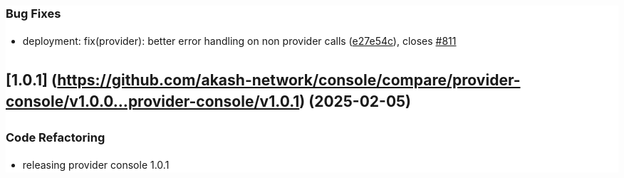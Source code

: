 ### Bug Fixes

* deployment: fix(provider): better error handling on non provider calls ([e27e54c](https://github.com/akash-network/console/commit/e27e54c95022fd1eda926ac407a82fb7a279c639)), closes [#811](https://github.com/akash-network/console/issues/811)

## [1.0.1] (https://github.com/akash-network/console/compare/provider-console/v1.0.0...provider-console/v1.0.1) (2025-02-05)

### Code Refactoring

* releasing provider console 1.0.1
